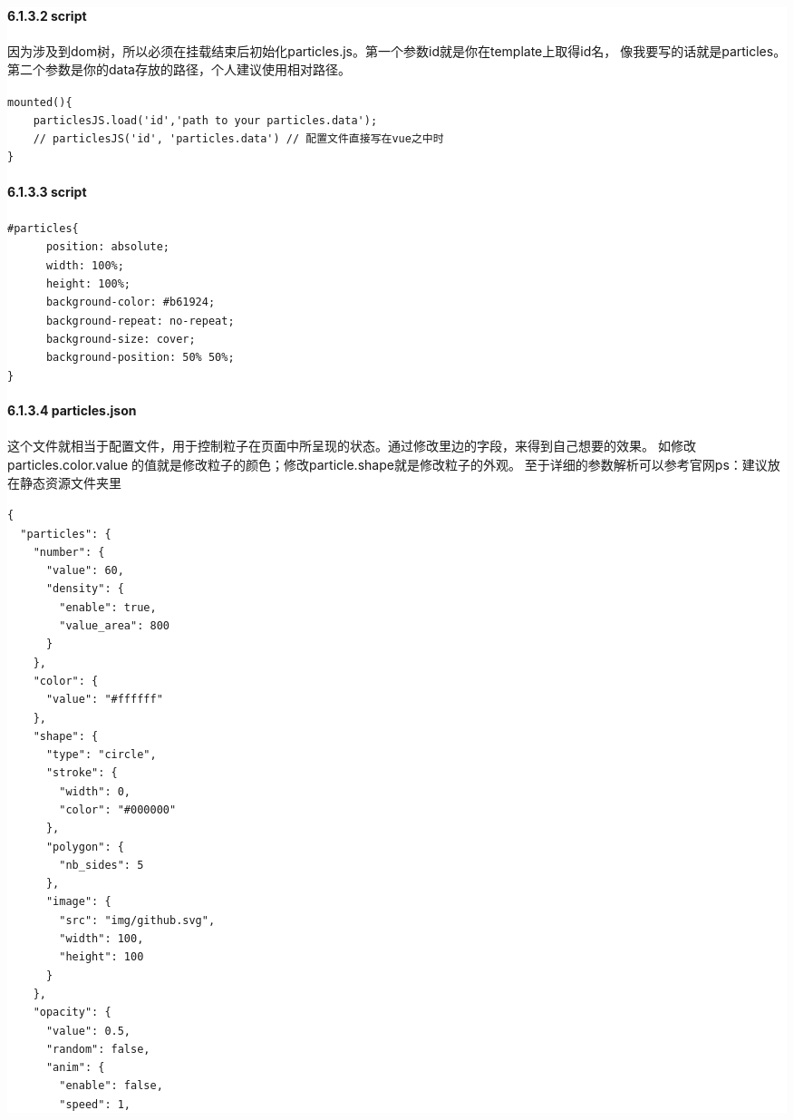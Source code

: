 #### 6.1.3.2 script

因为涉及到dom树，所以必须在挂载结束后初始化particles.js。第一个参数id就是你在template上取得id名，
像我要写的话就是particles。第二个参数是你的data存放的路径，个人建议使用相对路径。

```
mounted(){
    particlesJS.load('id','path to your particles.data');
    // particlesJS('id', 'particles.data') // 配置文件直接写在vue之中时
}
```

#### 6.1.3.3 script

```stylus
#particles{
      position: absolute;
      width: 100%;
      height: 100%;
      background-color: #b61924;
      background-repeat: no-repeat;
      background-size: cover;
      background-position: 50% 50%;
}
```

#### 6.1.3.4 particles.json

这个文件就相当于配置文件，用于控制粒子在页面中所呈现的状态。通过修改里边的字段，来得到自己想要的效果。
如修改particles.color.value 的值就是修改粒子的颜色；修改particle.shape就是修改粒子的外观。
至于详细的参数解析可以参考官网ps：建议放在静态资源文件夹里

```stylus
{
  "particles": {
    "number": {
      "value": 60,
      "density": {
        "enable": true,
        "value_area": 800
      }
    },
    "color": {
      "value": "#ffffff"
    },
    "shape": {
      "type": "circle",
      "stroke": {
        "width": 0,
        "color": "#000000"
      },
      "polygon": {
        "nb_sides": 5
      },
      "image": {
        "src": "img/github.svg",
        "width": 100,
        "height": 100
      }
    },
    "opacity": {
      "value": 0.5,
      "random": false,
      "anim": {
        "enable": false,
        "speed": 1,
```